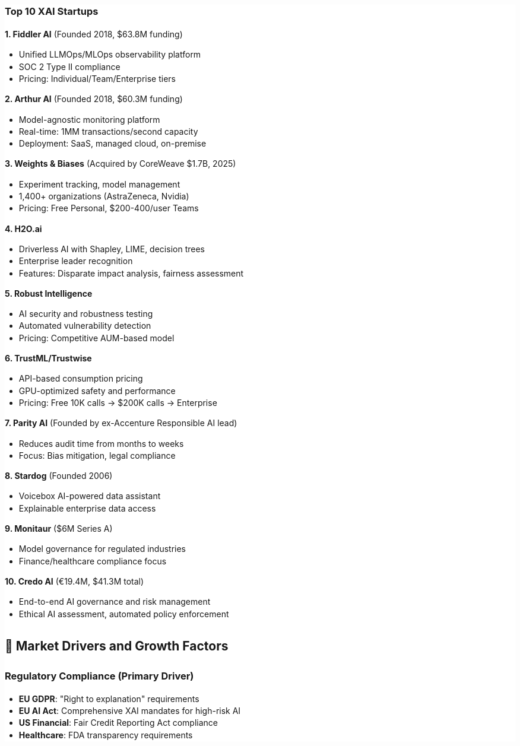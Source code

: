 ### Top 10 XAI Startups

**1. Fiddler AI** (Founded 2018, $63.8M funding)
- Unified LLMOps/MLOps observability platform
- SOC 2 Type II compliance
- Pricing: Individual/Team/Enterprise tiers

**2. Arthur AI** (Founded 2018, $60.3M funding)  
- Model-agnostic monitoring platform
- Real-time: 1MM transactions/second capacity
- Deployment: SaaS, managed cloud, on-premise

**3. Weights & Biases** (Acquired by CoreWeave $1.7B, 2025)
- Experiment tracking, model management
- 1,400+ organizations (AstraZeneca, Nvidia)
- Pricing: Free Personal, $200-400/user Teams

**4. H2O.ai**
- Driverless AI with Shapley, LIME, decision trees
- Enterprise leader recognition
- Features: Disparate impact analysis, fairness assessment

**5. Robust Intelligence**
- AI security and robustness testing
- Automated vulnerability detection
- Pricing: Competitive AUM-based model

**6. TrustML/Trustwise**
- API-based consumption pricing
- GPU-optimized safety and performance
- Pricing: Free 10K calls → $200K calls → Enterprise

**7. Parity AI** (Founded by ex-Accenture Responsible AI lead)
- Reduces audit time from months to weeks
- Focus: Bias mitigation, legal compliance

**8. Stardog** (Founded 2006)
- Voicebox AI-powered data assistant
- Explainable enterprise data access

**9. Monitaur** ($6M Series A)
- Model governance for regulated industries
- Finance/healthcare compliance focus

**10. Credo AI** (€19.4M, $41.3M total)
- End-to-end AI governance and risk management
- Ethical AI assessment, automated policy enforcement

## 🚀 Market Drivers and Growth Factors

### Regulatory Compliance (Primary Driver)
- **EU GDPR**: "Right to explanation" requirements
- **EU AI Act**: Comprehensive XAI mandates for high-risk AI
- **US Financial**: Fair Credit Reporting Act compliance
- **Healthcare**: FDA transparency requirements
